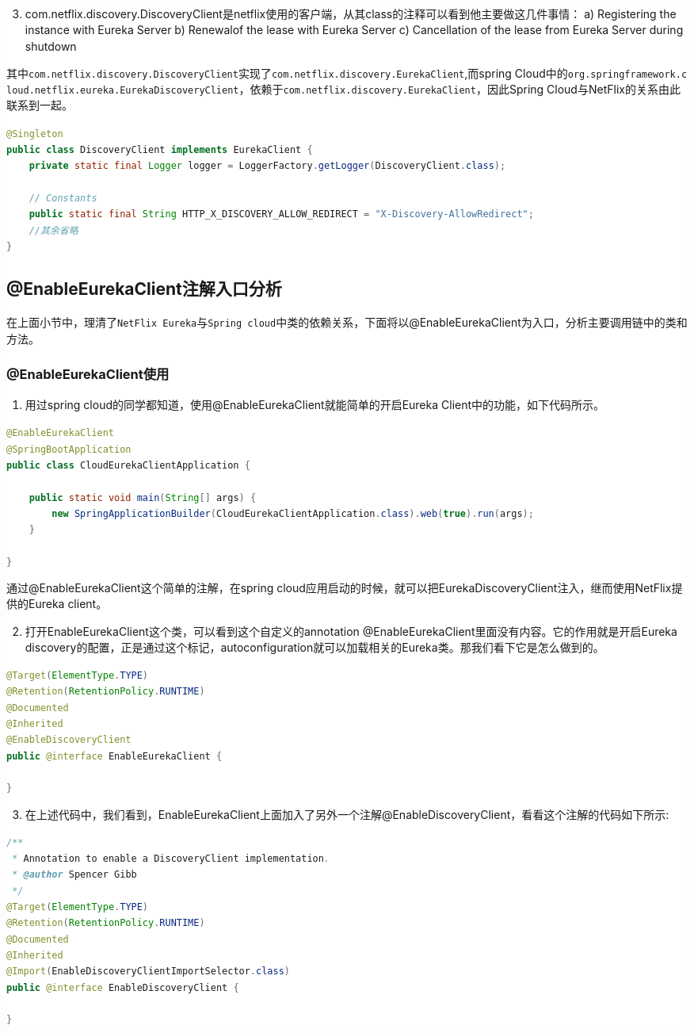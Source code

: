 3. com.netflix.discovery.DiscoveryClient是netflix使用的客户端，从其class的注释可以看到他主要做这几件事情：
a) Registering the instance with Eureka Server
b) Renewalof the lease with Eureka Server
c) Cancellation of the lease from Eureka Server during shutdown

其中`com.netflix.discovery.DiscoveryClient`实现了`com.netflix.discovery.EurekaClient`,而spring Cloud中的`org.springframework.cloud.netflix.eureka.EurekaDiscoveryClient`，依赖于`com.netflix.discovery.EurekaClient`，因此Spring Cloud与NetFlix的关系由此联系到一起。
```java
@Singleton
public class DiscoveryClient implements EurekaClient {
    private static final Logger logger = LoggerFactory.getLogger(DiscoveryClient.class);

    // Constants
    public static final String HTTP_X_DISCOVERY_ALLOW_REDIRECT = "X-Discovery-AllowRedirect";
    //其余省略
}
```


## @EnableEurekaClient注解入口分析
   在上面小节中，理清了`NetFlix Eureka`与`Spring cloud`中类的依赖关系，下面将以@EnableEurekaClient为入口，分析主要调用链中的类和方法。
### @EnableEurekaClient使用
1. 用过spring cloud的同学都知道，使用@EnableEurekaClient就能简单的开启Eureka Client中的功能，如下代码所示。
```java
@EnableEurekaClient
@SpringBootApplication
public class CloudEurekaClientApplication {

	public static void main(String[] args) {
		new SpringApplicationBuilder(CloudEurekaClientApplication.class).web(true).run(args);
	}

}
```
通过@EnableEurekaClient这个简单的注解，在spring cloud应用启动的时候，就可以把EurekaDiscoveryClient注入，继而使用NetFlix提供的Eureka client。

2. 打开EnableEurekaClient这个类，可以看到这个自定义的annotation @EnableEurekaClient里面没有内容。它的作用就是开启Eureka discovery的配置，正是通过这个标记，autoconfiguration就可以加载相关的Eureka类。那我们看下它是怎么做到的。
```java
@Target(ElementType.TYPE)
@Retention(RetentionPolicy.RUNTIME)
@Documented
@Inherited
@EnableDiscoveryClient
public @interface EnableEurekaClient {

}
```
3. 在上述代码中，我们看到，EnableEurekaClient上面加入了另外一个注解@EnableDiscoveryClient，看看这个注解的代码如下所示:
```java
/**
 * Annotation to enable a DiscoveryClient implementation.
 * @author Spencer Gibb
 */
@Target(ElementType.TYPE)
@Retention(RetentionPolicy.RUNTIME)
@Documented
@Inherited
@Import(EnableDiscoveryClientImportSelector.class)
public @interface EnableDiscoveryClient {

}
```